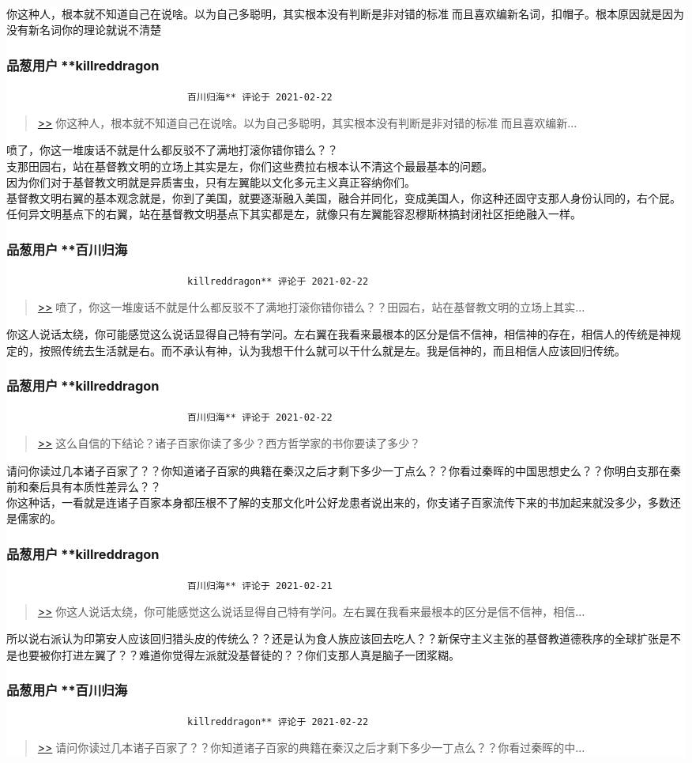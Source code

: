   
你这种人，根本就不知道自己在说啥。以为自己多聪明，其实根本没有判断是非对错的标准 而且喜欢编新名词，扣帽子。根本原因就是因为没有新名词你的理论就说不清楚
        


            
### 品葱用户 **killreddragon				
									百川归海** 评论于 2021-02-22
        
> [\>>]( "/article/item_id-604915#") 你这种人，根本就不知道自己在说啥。以为自己多聪明，其实根本没有判断是非对错的标准 而且喜欢编新...

  
  
喷了，你这一堆废话不就是什么都反驳不了满地打滚你错你错么？？  
支那田园右，站在基督教文明的立场上其实是左，你们这些费拉右根本认不清这个最最基本的问题。  
因为你们对于基督教文明就是异质害虫，只有左翼能以文化多元主义真正容纳你们。  
基督教文明右翼的基本观念就是，你到了美国，就要逐渐融入美国，融合并同化，变成美国人，你这种还固守支那人身份认同的，右个屁。  
任何异文明基点下的右翼，站在基督教文明基点下其实都是左，就像只有左翼能容忍穆斯林搞封闭社区拒绝融入一样。
        


            
### 品葱用户 **百川归海				
									killreddragon** 评论于 2021-02-22
        
> [\>>]( "/article/item_id-604920#") 喷了，你这一堆废话不就是什么都反驳不了满地打滚你错你错么？？田园右，站在基督教文明的立场上其实...

  
你这人说话太绕，你可能感觉这么说话显得自己特有学问。左右翼在我看来最根本的区分是信不信神，相信神的存在，相信人的传统是神规定的，按照传统去生活就是右。而不承认有神，认为我想干什么就可以干什么就是左。我是信神的，而且相信人应该回归传统。
        


            
### 品葱用户 **killreddragon				
									百川归海** 评论于 2021-02-22
        
> [\>>]( "/article/item_id-604917#") 这么自信的下结论？诸子百家你读了多少？西方哲学家的书你要读了多少？

  
  
请问你读过几本诸子百家了？？你知道诸子百家的典籍在秦汉之后才剩下多少一丁点么？？你看过秦晖的中国思想史么？？你明白支那在秦前和秦后具有本质性差异么？？  
你这种话，一看就是连诸子百家本身都压根不了解的支那文化叶公好龙患者说出来的，你支诸子百家流传下来的书加起来就没多少，多数还是儒家的。
        


            
### 品葱用户 **killreddragon				
									百川归海** 评论于 2021-02-21
        
> [\>>]( "/article/item_id-604927#") 你这人说话太绕，你可能感觉这么说话显得自己特有学问。左右翼在我看来最根本的区分是信不信神，相信...

  
  
所以说右派认为印第安人应该回归猎头皮的传统么？？还是认为食人族应该回去吃人？？新保守主义主张的基督教道德秩序的全球扩张是不是也要被你打进左翼了？？难道你觉得左派就没基督徒的？？你们支那人真是脑子一团浆糊。
        


            
### 品葱用户 **百川归海				
									killreddragon** 评论于 2021-02-22
        
> [\>>]( "/article/item_id-604928#") 请问你读过几本诸子百家了？？你知道诸子百家的典籍在秦汉之后才剩下多少一丁点么？？你看过秦晖的中...
